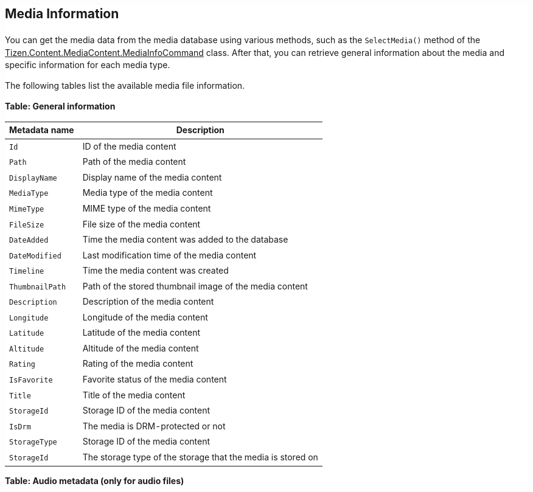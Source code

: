 <a name="media_info"></a>
## Media Information

You can get the media data from the media database using various methods, such as the `SelectMedia()` method of the [Tizen.Content.MediaContent.MediaInfoCommand](https://developer.tizen.org/dev-guide/csapi/api/Tizen.Content.MediaContent.MediaInfoCommand.html) class. After that, you can retrieve general information about the media and specific information for each media type.

The following tables list the available media file information.

**Table: General information**

| Metadata name    | Description                              |
|----------------|----------------------------------------|
| `Id`             | ID of the media content                  |
| `Path`           | Path of the media content                |
| `DisplayName`    | Display name of the media content        |
| `MediaType`      | Media type of the media content          |
| `MimeType`       | MIME type of the media content           |
| `FileSize`       | File size of the media content           |
| `DateAdded`      | Time the media content was added to the database |
| `DateModified`   | Last modification time of the media content |
| `Timeline`       | Time the media content was created       |
| `ThumbnailPath`  | Path of the stored thumbnail image of the media content |
| `Description`    | Description of the media content         |
| `Longitude`      | Longitude of the media content           |
| `Latitude`       | Latitude of the media content            |
| `Altitude`       | Altitude of the media content            |
| `Rating`         | Rating of the media content              |
| `IsFavorite`     | Favorite status of the media content     |
| `Title`          | Title of the media content               |
| `StorageId`      | Storage ID of the media content          |
| `IsDrm`          | The media is DRM-protected or not        |
| `StorageType`      | Storage ID of the media content        |
| `StorageId`      | The storage type of the storage that the media is stored on |

**Table: Audio metadata (only for audio files)**
